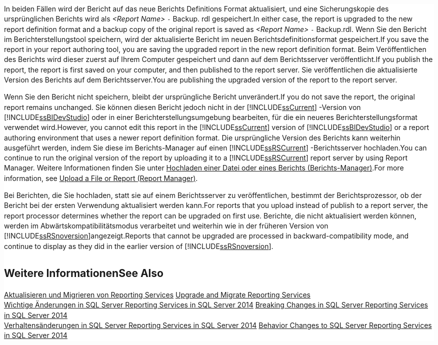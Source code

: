  <span data-ttu-id="d659b-254">In beiden Fällen wird der Bericht auf das neue Berichts Definitions Format aktualisiert, und eine Sicherungskopie des ursprünglichen Berichts wird als *\<Report Name>* `-` Backup. rdl gespeichert.</span><span class="sxs-lookup"><span data-stu-id="d659b-254">In either case, the report is upgraded to the new report definition format and a backup copy of the original report is saved as *\<Report Name>* `-` Backup.rdl.</span></span> <span data-ttu-id="d659b-255">Wenn Sie den Bericht im Berichterstellungstool speichern, wird der aktualisierte Bericht im neuen Berichtsdefinitionsformat gespeichert.</span><span class="sxs-lookup"><span data-stu-id="d659b-255">If you save the report in your report authoring tool, you are saving the upgraded report in the new report definition format.</span></span> <span data-ttu-id="d659b-256">Beim Veröffentlichen des Berichts wird dieser zuerst auf Ihrem Computer gespeichert und dann auf dem Berichtsserver veröffentlicht.</span><span class="sxs-lookup"><span data-stu-id="d659b-256">If you publish the report, the report is first saved on your computer, and then published to the report server.</span></span> <span data-ttu-id="d659b-257">Sie veröffentlichen die aktualisierte Version des Berichts auf dem Berichtsserver.</span><span class="sxs-lookup"><span data-stu-id="d659b-257">You are publishing the upgraded version of the report to the report server.</span></span>  
  
 <span data-ttu-id="d659b-258">Wenn Sie den Bericht nicht speichern, bleibt der ursprüngliche Bericht unverändert.</span><span class="sxs-lookup"><span data-stu-id="d659b-258">If you do not save the report, the original report remains unchanged.</span></span> <span data-ttu-id="d659b-259">Sie können diesen Bericht jedoch nicht in der [!INCLUDE[ssCurrent](../../includes/sscurrent-md.md)] -Version von [!INCLUDE[ssBIDevStudio](../../includes/ssbidevstudio-md.md)] oder in einer Berichterstellungsumgebung bearbeiten, für die ein neueres Berichterstellungsformat verwendet wird.</span><span class="sxs-lookup"><span data-stu-id="d659b-259">However, you cannot edit this report in the [!INCLUDE[ssCurrent](../../includes/sscurrent-md.md)] version of [!INCLUDE[ssBIDevStudio](../../includes/ssbidevstudio-md.md)] or a report authoring environment that uses a newer report definition format.</span></span> <span data-ttu-id="d659b-260">Die ursprüngliche Version des Berichts kann weiterhin ausgeführt werden, indem Sie diese im Berichts-Manager auf einen [!INCLUDE[ssRSCurrent](../../includes/ssrscurrent-md.md)] -Berichtsserver hochladen.</span><span class="sxs-lookup"><span data-stu-id="d659b-260">You can continue to run the original version of the report by uploading it to a [!INCLUDE[ssRSCurrent](../../includes/ssrscurrent-md.md)] report server by using Report Manager.</span></span> <span data-ttu-id="d659b-261">Weitere Informationen finden Sie unter [Hochladen einer Datei oder eines Berichts &#40;Berichts-Manager&#41;](../reports/upload-a-file-or-report-report-manager.md).</span><span class="sxs-lookup"><span data-stu-id="d659b-261">For more information, see [Upload a File or Report &#40;Report Manager&#41;](../reports/upload-a-file-or-report-report-manager.md).</span></span>  
  
 <span data-ttu-id="d659b-262">Bei Berichten, die Sie hochladen, statt sie auf einem Berichtsserver zu veröffentlichen, bestimmt der Berichtsprozessor, ob der Bericht bei der ersten Verwendung aktualisiert werden kann.</span><span class="sxs-lookup"><span data-stu-id="d659b-262">For reports that you upload instead of publish to a report server, the report processor determines whether the report can be upgraded on first use.</span></span> <span data-ttu-id="d659b-263">Berichte, die nicht aktualisiert werden können, werden im Abwärtskompatibilitätsmodus verarbeitet und weiterhin wie in der früheren Version von [!INCLUDE[ssRSnoversion](../../includes/ssrsnoversion-md.md)]angezeigt.</span><span class="sxs-lookup"><span data-stu-id="d659b-263">Reports that cannot be upgraded are processed in backward-compatibility mode, and continue to display as they did in the earlier version of [!INCLUDE[ssRSnoversion](../../includes/ssrsnoversion-md.md)].</span></span>  
  
## <a name="see-also"></a><span data-ttu-id="d659b-264">Weitere Informationen</span><span class="sxs-lookup"><span data-stu-id="d659b-264">See Also</span></span>  
 <span data-ttu-id="d659b-265">[Aktualisieren und Migrieren von Reporting Services](upgrade-and-migrate-reporting-services.md) </span><span class="sxs-lookup"><span data-stu-id="d659b-265">[Upgrade and Migrate Reporting Services](upgrade-and-migrate-reporting-services.md) </span></span>  
 <span data-ttu-id="d659b-266">[Wichtige Änderungen in SQL Server Reporting Services in SQL Server 2014](../breaking-changes-in-sql-server-reporting-services-in-sql-server-2016.md) </span><span class="sxs-lookup"><span data-stu-id="d659b-266">[Breaking Changes in SQL Server Reporting Services in SQL Server 2014](../breaking-changes-in-sql-server-reporting-services-in-sql-server-2016.md) </span></span>  
 <span data-ttu-id="d659b-267">[Verhaltensänderungen in SQL Server Reporting Services in SQL Server 2014](../behavior-changes-to-sql-server-reporting-services-in-sql-server-2016.md) </span><span class="sxs-lookup"><span data-stu-id="d659b-267">[Behavior Changes to SQL Server Reporting Services  in SQL Server 2014](../behavior-changes-to-sql-server-reporting-services-in-sql-server-2016.md) </span></span>  